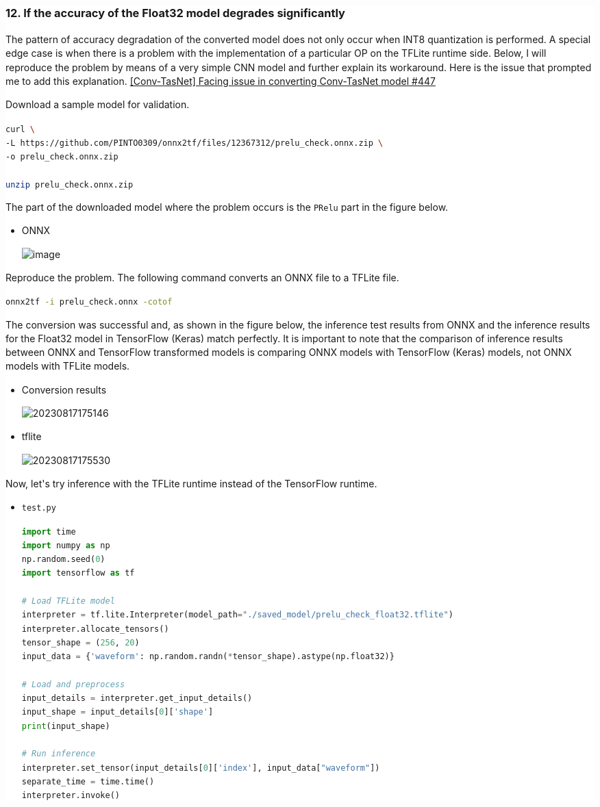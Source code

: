 ### 12. If the accuracy of the Float32 model degrades significantly
The pattern of accuracy degradation of the converted model does not only occur when INT8 quantization is performed. A special edge case is when there is a problem with the implementation of a particular OP on the TFLite runtime side. Below, I will reproduce the problem by means of a very simple CNN model and further explain its workaround. Here is the issue that prompted me to add this explanation. [[Conv-TasNet] Facing issue in converting Conv-TasNet model #447](https://github.com/PINTO0309/onnx2tf/issues/447)

Download a sample model for validation.

```bash
curl \
-L https://github.com/PINTO0309/onnx2tf/files/12367312/prelu_check.onnx.zip \
-o prelu_check.onnx.zip

unzip prelu_check.onnx.zip
```

The part of the downloaded model where the problem occurs is the `PRelu` part in the figure below.

- ONNX

  ![image](https://github.com/PINTO0309/onnx2tf/assets/33194443/4e6315ae-aa77-4d6e-a664-bc203bee05f3)

Reproduce the problem. The following command converts an ONNX file to a TFLite file.

```bash
onnx2tf -i prelu_check.onnx -cotof
```

The conversion was successful and, as shown in the figure below, the inference test results from ONNX and the inference results for the Float32 model in TensorFlow (Keras) match perfectly. It is important to note that the comparison of inference results between ONNX and TensorFlow transformed models is comparing ONNX models with TensorFlow (Keras) models, not ONNX models with TFLite models.

- Conversion results

  ![20230817175146](https://github.com/PINTO0309/onnx2tf/assets/33194443/3e1b0b5f-000a-430b-b9e9-b600596c1403)

- tflite

  ![20230817175530](https://github.com/PINTO0309/onnx2tf/assets/33194443/6ef39376-4182-4bdc-910b-d0b01c35364f)

Now, let's try inference with the TFLite runtime instead of the TensorFlow runtime.

- `test.py`
  ```python
  import time
  import numpy as np
  np.random.seed(0)
  import tensorflow as tf

  # Load TFLite model
  interpreter = tf.lite.Interpreter(model_path="./saved_model/prelu_check_float32.tflite")
  interpreter.allocate_tensors()
  tensor_shape = (256, 20)
  input_data = {'waveform': np.random.randn(*tensor_shape).astype(np.float32)}

  # Load and preprocess
  input_details = interpreter.get_input_details()
  input_shape = input_details[0]['shape']
  print(input_shape)

  # Run inference
  interpreter.set_tensor(input_details[0]['index'], input_data["waveform"])
  separate_time = time.time()
  interpreter.invoke()
  ```